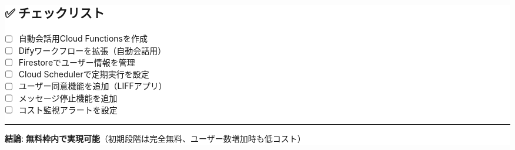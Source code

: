 ## ✅ チェックリスト

- [ ] 自動会話用Cloud Functionsを作成
- [ ] Difyワークフローを拡張（自動会話用）
- [ ] Firestoreでユーザー情報を管理
- [ ] Cloud Schedulerで定期実行を設定
- [ ] ユーザー同意機能を追加（LIFFアプリ）
- [ ] メッセージ停止機能を追加
- [ ] コスト監視アラートを設定

---

**結論**: **無料枠内で実現可能**（初期段階は完全無料、ユーザー数増加時も低コスト）


